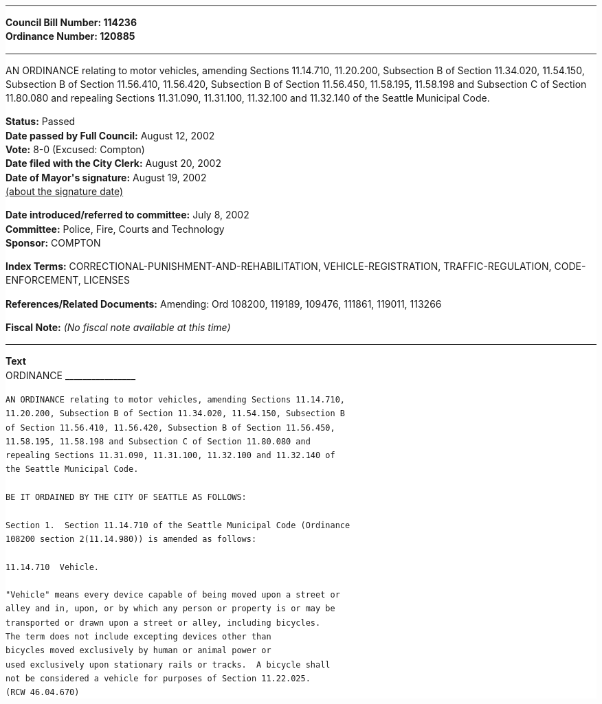 * * * * *  
  
**Council Bill Number: [](#h0)[](#h2)114236**   
**Ordinance Number: 120885**  
  
* * * * *  
  
AN ORDINANCE relating to motor vehicles, amending Sections 11.14.710, 11.20.200, Subsection B of Section 11.34.020, 11.54.150, Subsection B of Section 11.56.410, 11.56.420, Subsection B of Section 11.56.450, 11.58.195, 11.58.198 and Subsection C of Section 11.80.080 and repealing Sections 11.31.090, 11.31.100, 11.32.100 and 11.32.140 of the Seattle Municipal Code.  
  
**Status:** Passed   
**Date passed by Full Council:** August 12, 2002   
**Vote:** 8-0 (Excused: Compton)   
**Date filed with the City Clerk:** August 20, 2002   
**Date of Mayor's signature:** August 19, 2002   
[(about the signature date)](/~public/approvaldate.htm)   
  
  
**Date introduced/referred to committee:** July 8, 2002   
**Committee:** Police, Fire, Courts and Technology   
**Sponsor:** COMPTON   
  
**Index Terms:** CORRECTIONAL-PUNISHMENT-AND-REHABILITATION, VEHICLE-REGISTRATION, TRAFFIC-REGULATION, CODE-ENFORCEMENT, LICENSES  
  
**References/Related Documents:** Amending: Ord 108200, 119189, 109476, 111861, 119011, 113266  
  
**Fiscal Note:** *(No fiscal note available at this time)*  
  
* * * * *  
  
**Text**  
    ORDINANCE ________________  
  
    AN ORDINANCE relating to motor vehicles, amending Sections 11.14.710,  
    11.20.200, Subsection B of Section 11.34.020, 11.54.150, Subsection B  
    of Section 11.56.410, 11.56.420, Subsection B of Section 11.56.450,  
    11.58.195, 11.58.198 and Subsection C of Section 11.80.080 and  
    repealing Sections 11.31.090, 11.31.100, 11.32.100 and 11.32.140 of  
    the Seattle Municipal Code.  
  
    BE IT ORDAINED BY THE CITY OF SEATTLE AS FOLLOWS:  
  
    Section 1.  Section 11.14.710 of the Seattle Municipal Code (Ordinance  
    108200 section 2(11.14.980)) is amended as follows:  
  
    11.14.710  Vehicle.  
  
    "Vehicle" means every device capable of being moved upon a street or  
    alley and in, upon, or by which any person or property is or may be  
    transported or drawn upon a street or alley, including bicycles.  
    The term does not include excepting devices other than  
    bicycles moved exclusively by human or animal power or  
    used exclusively upon stationary rails or tracks.  A bicycle shall  
    not be considered a vehicle for purposes of Section 11.22.025.  
    (RCW 46.04.670)  
  